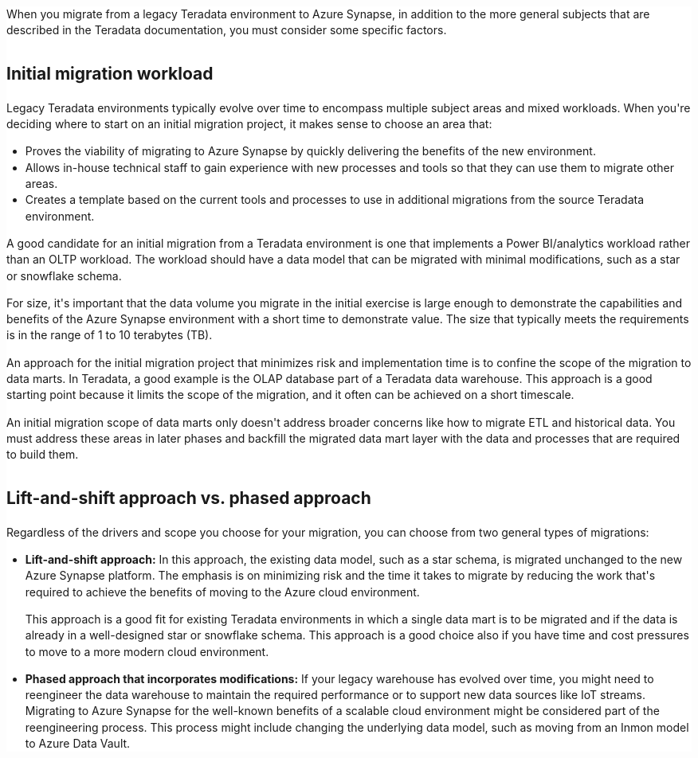 When you migrate from a legacy Teradata environment to Azure Synapse, in addition to the more general subjects that are described in the Teradata documentation, you must consider some specific factors.

## Initial migration workload

Legacy Teradata environments typically evolve over time to encompass multiple subject areas and mixed workloads. When you're deciding where to start on an initial migration project, it makes sense to choose an area that:

- Proves the viability of migrating to Azure Synapse by quickly delivering the benefits of the new environment.
- Allows in-house technical staff to gain experience with new processes and tools so that they can use them to migrate other areas.
- Creates a template based on the current tools and processes to use in additional migrations from the source Teradata environment.

A good candidate for an initial migration from a Teradata environment is one that implements a Power BI/analytics workload rather than an OLTP workload. The workload should have a data model that can be migrated with minimal modifications, such as a star or snowflake schema.

For size, it's important that the data volume you migrate in the initial exercise is large enough to demonstrate the capabilities and benefits of the Azure Synapse environment with a short time to demonstrate value. The size that typically meets the requirements is in the range of 1 to 10 terabytes (TB).

An approach for the initial migration project that minimizes risk and implementation time is to confine the scope of the migration to data marts. In Teradata, a good example is the OLAP database part of a Teradata data warehouse. This approach is a good starting point because it limits the scope of the migration, and it often can be achieved on a short timescale.

An initial migration scope of data marts only doesn't address broader concerns like how to migrate ETL and historical data. You must address these areas in later phases and backfill the migrated data mart layer with the data and processes that are required to build them.

## Lift-and-shift approach vs. phased approach

Regardless of the drivers and scope you choose for your migration, you can choose from two general types of migrations:

- **Lift-and-shift approach:** In this approach, the existing data model, such as a star schema, is migrated unchanged to the new Azure Synapse platform. The emphasis is on minimizing risk and the time it takes to migrate by reducing the work that's required to achieve the benefits of moving to the Azure cloud environment.

  This approach is a good fit for existing Teradata environments in which a single data mart is to be migrated and if the data is already in a well-designed star or snowflake schema. This approach is a good choice also if you have time and cost pressures to move to a more modern cloud environment.

- **Phased approach that incorporates modifications:** If your legacy warehouse has evolved over time, you might need to reengineer the data warehouse to maintain the required performance or to support new data sources like IoT streams. Migrating to Azure Synapse for the well-known benefits of a scalable cloud environment might be considered part of the reengineering process. This process might include changing the underlying data model, such as moving from an Inmon model to Azure Data Vault.

